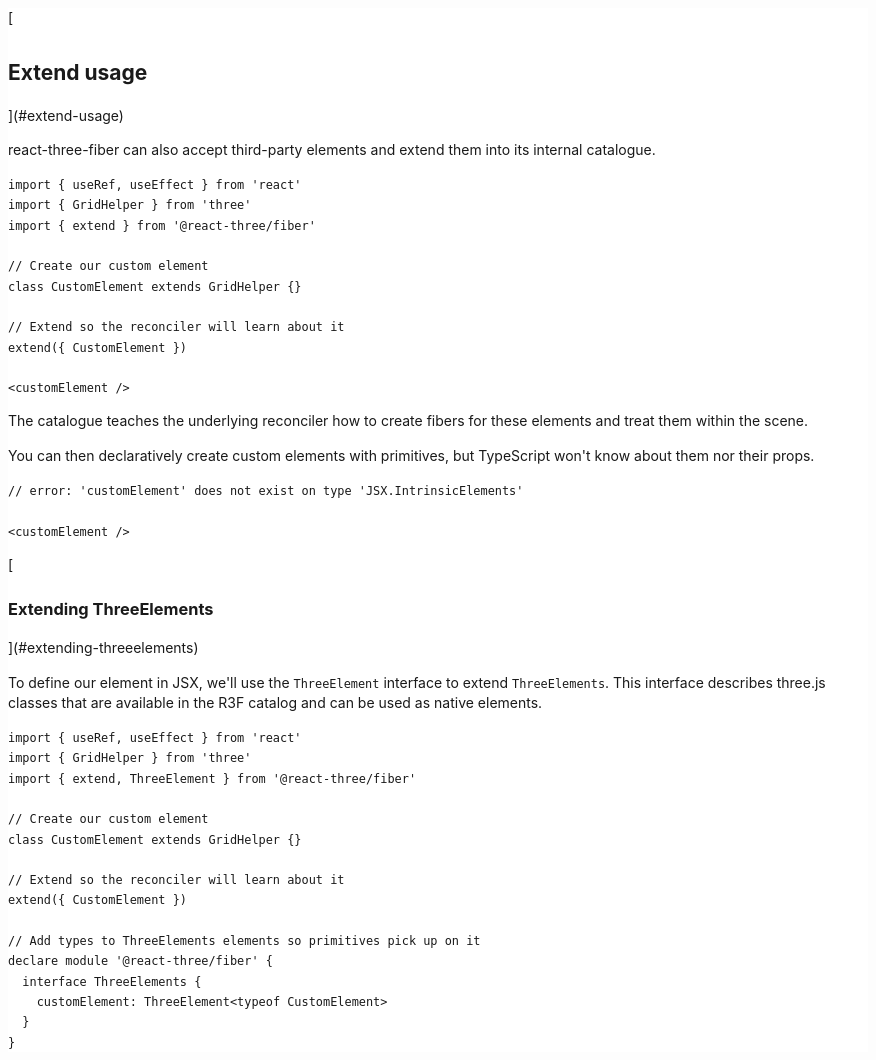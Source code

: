 
[

Extend usage
------------

](#extend-usage)

react-three-fiber can also accept third-party elements and extend them into its internal catalogue.

    import { useRef, useEffect } from 'react'
    import { GridHelper } from 'three'
    import { extend } from '@react-three/fiber'
    
    // Create our custom element
    class CustomElement extends GridHelper {}
    
    // Extend so the reconciler will learn about it
    extend({ CustomElement })
    
    <customElement />
    

The catalogue teaches the underlying reconciler how to create fibers for these elements and treat them within the scene.

You can then declaratively create custom elements with primitives, but TypeScript won't know about them nor their props.

    // error: 'customElement' does not exist on type 'JSX.IntrinsicElements'
    
    <customElement />
    

[

### Extending ThreeElements

](#extending-threeelements)

To define our element in JSX, we'll use the `ThreeElement` interface to extend `ThreeElements`. This interface describes three.js classes that are available in the R3F catalog and can be used as native elements.

    import { useRef, useEffect } from 'react'
    import { GridHelper } from 'three'
    import { extend, ThreeElement } from '@react-three/fiber'
    
    // Create our custom element
    class CustomElement extends GridHelper {}
    
    // Extend so the reconciler will learn about it
    extend({ CustomElement })
    
    // Add types to ThreeElements elements so primitives pick up on it
    declare module '@react-three/fiber' {
      interface ThreeElements {
        customElement: ThreeElement<typeof CustomElement>
      }
    }
    